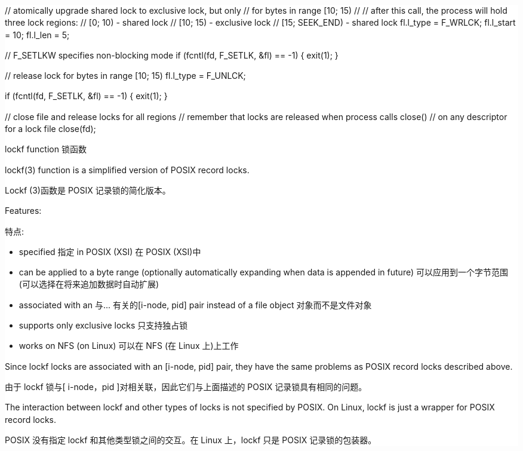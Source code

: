 // atomically upgrade shared lock to exclusive lock, but only
// for bytes in range [10; 15)
//
// after this call, the process will hold three lock regions:
//  [0; 10)        - shared lock
//  [10; 15)       - exclusive lock
//  [15; SEEK_END) - shared lock
fl.l_type = F_WRLCK;
fl.l_start = 10;
fl.l_len = 5;

// F_SETLKW specifies non-blocking mode
if (fcntl(fd, F_SETLK, &fl) == -1) {
    exit(1);
}

// release lock for bytes in range [10; 15)
fl.l_type = F_UNLCK;

if (fcntl(fd, F_SETLK, &fl) == -1) {
    exit(1);
}

// close file and release locks for all regions
// remember that locks are released when process calls close()
// on any descriptor for a lock file
close(fd);


lockf function 锁函数

lockf(3) function is a simplified version of POSIX record locks.

Lockf (3)函数是 POSIX 记录锁的简化版本。

Features:

特点:

- specified 指定 in POSIX (XSI) 在 POSIX (XSI)中

- can be applied to a byte range (optionally automatically expanding when data is appended in future) 可以应用到一个字节范围(可以选择在将来追加数据时自动扩展)

- associated with an 与... 有关的[i-node, pid] pair instead of a file object 对象而不是文件对象

- supports only exclusive locks 只支持独占锁

- works on NFS (on Linux) 可以在 NFS (在 Linux 上)上工作

Since lockf locks are associated with an [i-node, pid] pair, they have the same problems as POSIX record locks described above.

由于 lockf 锁与[ i-node，pid ]对相关联，因此它们与上面描述的 POSIX 记录锁具有相同的问题。

The interaction between lockf and other types of locks is not specified by POSIX. On Linux, lockf is just a wrapper for POSIX record locks.

POSIX 没有指定 lockf 和其他类型锁之间的交互。在 Linux 上，lockf 只是 POSIX 记录锁的包装器。
